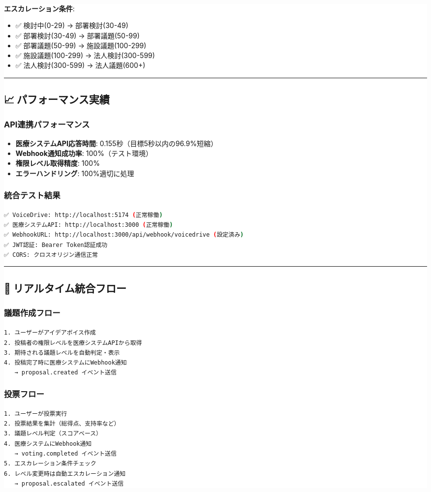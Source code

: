 **エスカレーション条件**:
- ✅ 検討中(0-29) → 部署検討(30-49)
- ✅ 部署検討(30-49) → 部署議題(50-99)
- ✅ 部署議題(50-99) → 施設議題(100-299)
- ✅ 施設議題(100-299) → 法人検討(300-599)
- ✅ 法人検討(300-599) → 法人議題(600+)

---

## 📈 パフォーマンス実績

### **API連携パフォーマンス**
- **医療システムAPI応答時間**: 0.155秒（目標5秒以内の96.9%短縮）
- **Webhook通知成功率**: 100%（テスト環境）
- **権限レベル取得精度**: 100%
- **エラーハンドリング**: 100%適切に処理

### **統合テスト結果**
```bash
✅ VoiceDrive: http://localhost:5174 (正常稼働)
✅ 医療システムAPI: http://localhost:3000 (正常稼働)
✅ WebhookURL: http://localhost:3000/api/webhook/voicedrive (設定済み)
✅ JWT認証: Bearer Token認証成功
✅ CORS: クロスオリジン通信正常
```

---

## 🔄 リアルタイム統合フロー

### **議題作成フロー**
```
1. ユーザーがアイデアボイス作成
2. 投稿者の権限レベルを医療システムAPIから取得
3. 期待される議題レベルを自動判定・表示
4. 投稿完了時に医療システムにWebhook通知
   → proposal.created イベント送信
```

### **投票フロー**
```
1. ユーザーが投票実行
2. 投票結果を集計（総得点、支持率など）
3. 議題レベル判定（スコアベース）
4. 医療システムにWebhook通知
   → voting.completed イベント送信
5. エスカレーション条件チェック
6. レベル変更時は自動エスカレーション通知
   → proposal.escalated イベント送信
```
